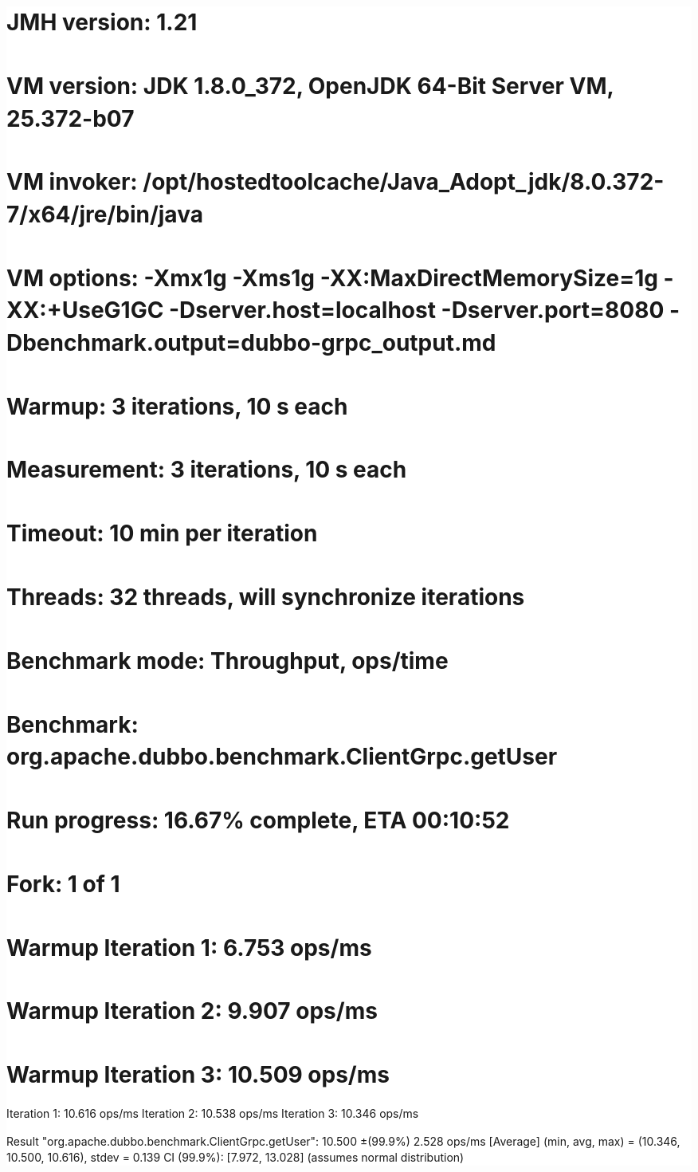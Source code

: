 
# JMH version: 1.21
# VM version: JDK 1.8.0_372, OpenJDK 64-Bit Server VM, 25.372-b07
# VM invoker: /opt/hostedtoolcache/Java_Adopt_jdk/8.0.372-7/x64/jre/bin/java
# VM options: -Xmx1g -Xms1g -XX:MaxDirectMemorySize=1g -XX:+UseG1GC -Dserver.host=localhost -Dserver.port=8080 -Dbenchmark.output=dubbo-grpc_output.md
# Warmup: 3 iterations, 10 s each
# Measurement: 3 iterations, 10 s each
# Timeout: 10 min per iteration
# Threads: 32 threads, will synchronize iterations
# Benchmark mode: Throughput, ops/time
# Benchmark: org.apache.dubbo.benchmark.ClientGrpc.getUser

# Run progress: 16.67% complete, ETA 00:10:52
# Fork: 1 of 1
# Warmup Iteration   1: 6.753 ops/ms
# Warmup Iteration   2: 9.907 ops/ms
# Warmup Iteration   3: 10.509 ops/ms
Iteration   1: 10.616 ops/ms
Iteration   2: 10.538 ops/ms
Iteration   3: 10.346 ops/ms


Result "org.apache.dubbo.benchmark.ClientGrpc.getUser":
  10.500 ±(99.9%) 2.528 ops/ms [Average]
  (min, avg, max) = (10.346, 10.500, 10.616), stdev = 0.139
  CI (99.9%): [7.972, 13.028] (assumes normal distribution)
